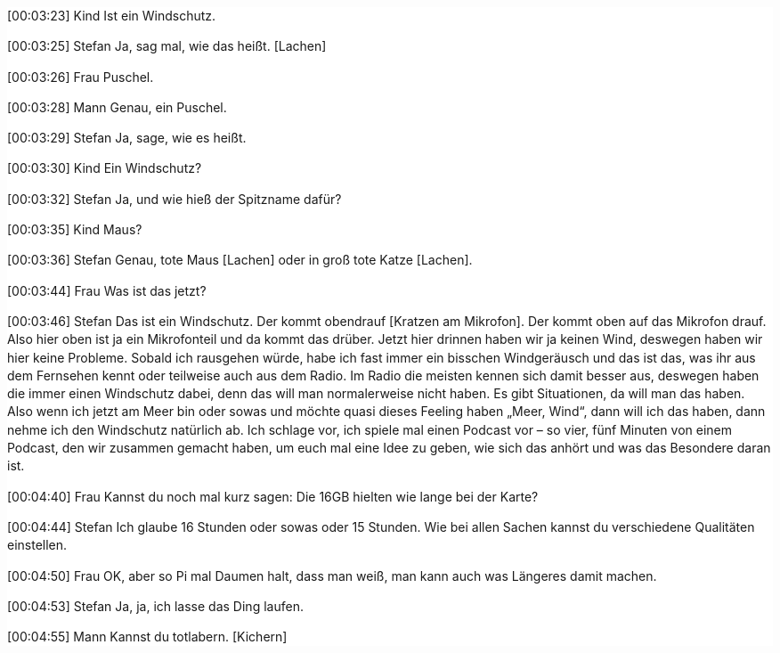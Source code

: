 [00:03:23] Kind
Ist ein Windschutz.

[00:03:25] Stefan
Ja, sag mal, wie das heißt. [Lachen]

[00:03:26] Frau
Puschel.

[00:03:28] Mann
Genau, ein Puschel.

[00:03:29] Stefan
Ja, sage, wie es heißt.

[00:03:30] Kind
Ein Windschutz?

[00:03:32] Stefan
Ja, und wie hieß der Spitzname dafür?

[00:03:35] Kind
Maus?

[00:03:36] Stefan
Genau, tote Maus [Lachen] oder in groß tote Katze [Lachen].

[00:03:44] Frau
Was ist das jetzt?

[00:03:46] Stefan
Das ist ein Windschutz. Der kommt obendrauf [Kratzen am Mikrofon]. Der kommt oben auf das Mikrofon drauf. Also hier oben ist ja ein Mikrofonteil und da kommt das drüber. Jetzt hier drinnen haben wir ja keinen Wind, deswegen haben wir hier keine Probleme. Sobald ich rausgehen würde, habe ich fast immer ein bisschen Windgeräusch und das ist das, was ihr aus dem Fernsehen kennt oder teilweise auch aus dem Radio. Im Radio die meisten kennen sich damit besser aus, deswegen haben die immer einen Windschutz dabei, denn das will man normalerweise nicht haben. Es gibt Situationen, da will man das haben. Also wenn ich jetzt am Meer bin oder sowas und möchte quasi dieses Feeling haben „Meer, Wind“, dann will ich das haben, dann nehme ich den Windschutz natürlich ab. Ich schlage vor, ich spiele mal einen Podcast vor – so vier, fünf Minuten von einem Podcast, den wir zusammen gemacht haben, um euch mal eine Idee zu geben, wie sich das anhört und was das Besondere daran ist.

[00:04:40] Frau
Kannst du noch mal kurz sagen: Die 16GB hielten wie lange bei der Karte?

[00:04:44] Stefan
Ich glaube 16 Stunden oder sowas oder 15 Stunden. Wie bei allen Sachen kannst du verschiedene Qualitäten einstellen.

[00:04:50] Frau
OK, aber so Pi mal Daumen halt, dass man weiß, man kann auch was Längeres damit machen.

[00:04:53] Stefan
Ja, ja, ich lasse das Ding laufen.

[00:04:55] Mann
Kannst du totlabern. [Kichern]
